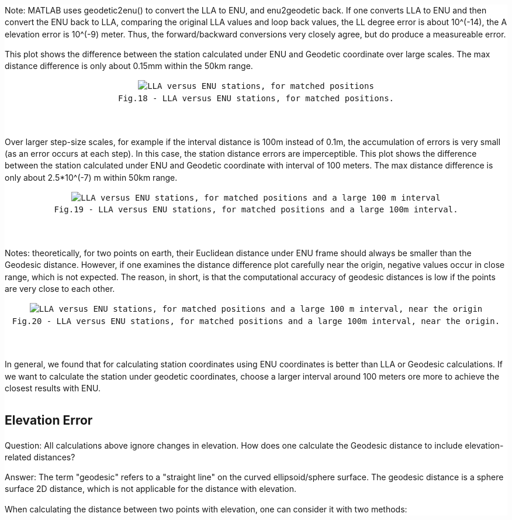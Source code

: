 Note: MATLAB uses geodetic2enu() to convert the LLA to ENU, and enu2geodetic back. If one converts LLA to ENU and then convert the ENU back to LLA, comparing the original LLA values and loop back values, the LL degree error is about 10^(-14), the A elevation error is 10^(-9) meter. Thus, the forward/backward conversions very closely agree, but do produce a measureable error.

This plot shows the difference between the station calculated under ENU and Geodetic coordinate over large scales. The max distance difference is only about 0.15mm within the 50km range.


<pre align="center">
<img src=".\Images\LLAvsENUstation.png" alt="LLA versus ENU stations, for matched positions" width="523" height="404">
<figcaption>Fig.18 - LLA versus ENU stations, for matched positions.</figcaption>

</pre>

Over larger step-size scales, for example if the interval distance is 100m instead of 0.1m, the accumulation of errors is very small (as an error occurs at each step). In this case, the station distance errors are imperceptible. This plot shows the difference between the station calculated under ENU and Geodetic coordinate with interval of 100 meters. The max distance difference is  only about 2.5*10^(-7) m within 50km range.

<pre align="center">
<img src=".\Images\LLAvsENUstation_largeInterval.png" alt="LLA versus ENU stations, for matched positions and a large 100 m interval" width="523" height="404">
<figcaption>Fig.19 - LLA versus ENU stations, for matched positions and a large 100m interval.</figcaption>

</pre>

Notes: theoretically, for two points on earth, their Euclidean distance under ENU frame should always be smaller than the Geodesic distance. However, if one examines the distance difference plot carefully near the origin, negative values occur in close range, which is not expected. The reason, in short, is that the computational accuracy of geodesic distances is low if the points are very close to each other.


<pre align="center">
<img src=".\Images\LLAvsENUstation_largeInterval_nearOrigin.png" alt="LLA versus ENU stations, for matched positions and a large 100 m interval, near the origin" width="523" height="404">
<figcaption>Fig.20 - LLA versus ENU stations, for matched positions and a large 100m interval, near the origin.</figcaption>

</pre>

In general, we found that for calculating station coordinates using ENU coordinates is better than LLA or Geodesic calculations. If we want to calculate the station under geodetic coordinates, choose a larger interval around 100 meters ore more to achieve the closest results with ENU.

## Elevation Error
Question: All calculations above ignore changes in elevation. How does one calculate the Geodesic distance to include elevation-related distances? 

Answer: The term "geodesic" refers to a "straight line" on the curved ellipsoid/sphere surface. The geodesic distance is a sphere surface 2D distance, which is not applicable for the distance with elevation. 

When calculating the distance between two points with elevation, one can consider it with two methods: 
